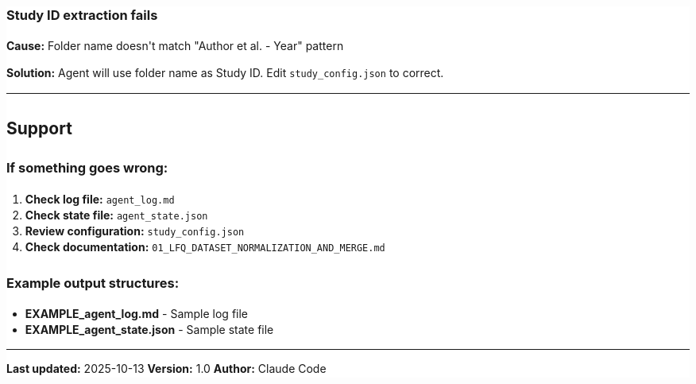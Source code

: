 ### Study ID extraction fails

**Cause:** Folder name doesn't match "Author et al. - Year" pattern

**Solution:** Agent will use folder name as Study ID. Edit `study_config.json` to correct.

---

## Support

### If something goes wrong:

1. **Check log file:** `agent_log.md`
2. **Check state file:** `agent_state.json`
3. **Review configuration:** `study_config.json`
4. **Check documentation:** `01_LFQ_DATASET_NORMALIZATION_AND_MERGE.md`

### Example output structures:

- **EXAMPLE_agent_log.md** - Sample log file
- **EXAMPLE_agent_state.json** - Sample state file

---

**Last updated:** 2025-10-13
**Version:** 1.0
**Author:** Claude Code
